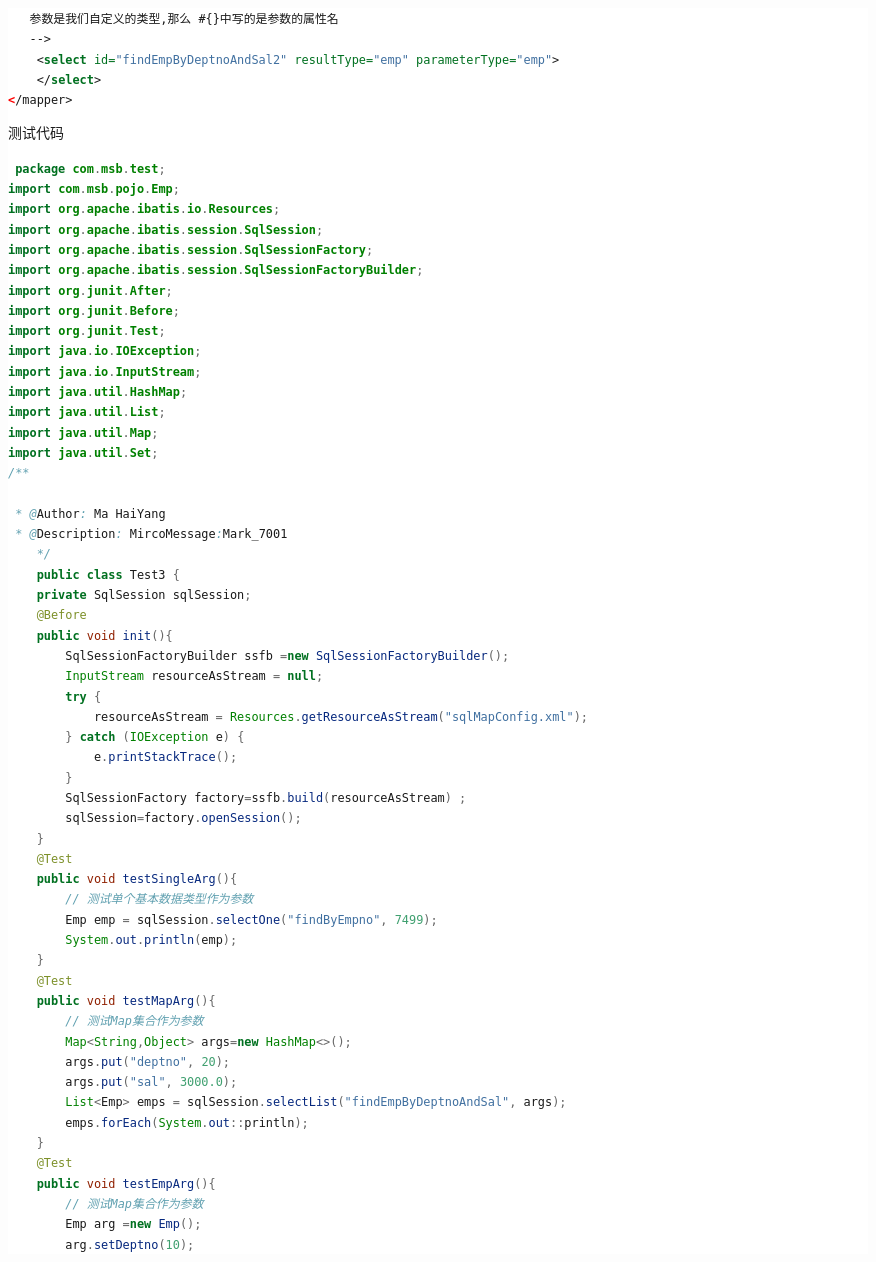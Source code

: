 ```xml
   参数是我们自定义的类型,那么 #{}中写的是参数的属性名
   -->
    <select id="findEmpByDeptnoAndSal2" resultType="emp" parameterType="emp">
    </select>
</mapper>
```

测试代码

```java
 package com.msb.test;
import com.msb.pojo.Emp;
import org.apache.ibatis.io.Resources;
import org.apache.ibatis.session.SqlSession;
import org.apache.ibatis.session.SqlSessionFactory;
import org.apache.ibatis.session.SqlSessionFactoryBuilder;
import org.junit.After;
import org.junit.Before;
import org.junit.Test;
import java.io.IOException;
import java.io.InputStream;
import java.util.HashMap;
import java.util.List;
import java.util.Map;
import java.util.Set;
/**

 * @Author: Ma HaiYang
 * @Description: MircoMessage:Mark_7001
    */
    public class Test3 {
    private SqlSession sqlSession;
    @Before
    public void init(){
        SqlSessionFactoryBuilder ssfb =new SqlSessionFactoryBuilder();
        InputStream resourceAsStream = null;
        try {
            resourceAsStream = Resources.getResourceAsStream("sqlMapConfig.xml");
        } catch (IOException e) {
            e.printStackTrace();
        }
        SqlSessionFactory factory=ssfb.build(resourceAsStream) ;
        sqlSession=factory.openSession();
    }
    @Test
    public void testSingleArg(){
        // 测试单个基本数据类型作为参数
        Emp emp = sqlSession.selectOne("findByEmpno", 7499);
        System.out.println(emp);
    }
    @Test
    public void testMapArg(){
        // 测试Map集合作为参数
        Map<String,Object> args=new HashMap<>();
        args.put("deptno", 20);
        args.put("sal", 3000.0);
        List<Emp> emps = sqlSession.selectList("findEmpByDeptnoAndSal", args);
        emps.forEach(System.out::println);
    }
    @Test
    public void testEmpArg(){
        // 测试Map集合作为参数
        Emp arg =new Emp();
        arg.setDeptno(10);
```